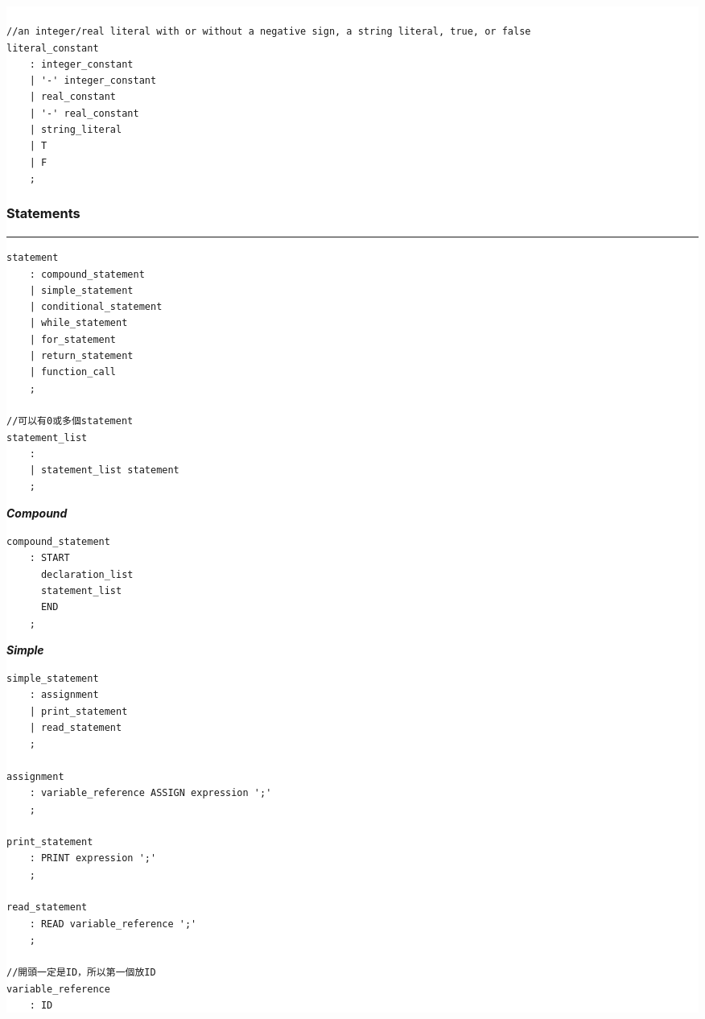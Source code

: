 ```

//an integer/real literal with or without a negative sign, a string literal, true, or false
literal_constant
    : integer_constant
    | '-' integer_constant
    | real_constant
    | '-' real_constant
    | string_literal
    | T
    | F
    ;
```
### Statements
----
```
statement
    : compound_statement
    | simple_statement
    | conditional_statement
    | while_statement
    | for_statement
    | return_statement
    | function_call
    ;

//可以有0或多個statement
statement_list
    : 
    | statement_list statement
    ;
```
**_Compound_**
```
compound_statement
    : START 
      declaration_list
      statement_list
      END
    ;
```
**_Simple_**
```
simple_statement
    : assignment
    | print_statement
    | read_statement
    ;

assignment
    : variable_reference ASSIGN expression ';'
    ;

print_statement
    : PRINT expression ';'
    ;

read_statement
    : READ variable_reference ';'
    ;

//開頭一定是ID，所以第一個放ID
variable_reference
    : ID
```